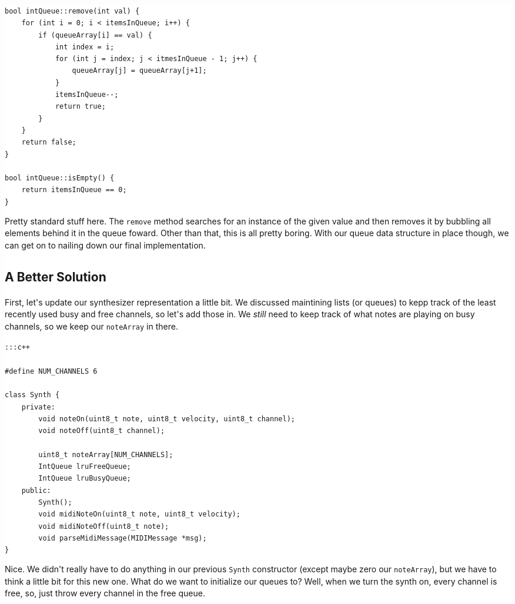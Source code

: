 	bool intQueue::remove(int val) {
		for (int i = 0; i < itemsInQueue; i++) {
			if (queueArray[i] == val) {
				int index = i;
				for (int j = index; j < itmesInQueue - 1; j++) {
					queueArray[j] = queueArray[j+1];
				}
				itemsInQueue--;
				return true;
			}
		}
		return false;
	}

	bool intQueue::isEmpty() {
		return itemsInQueue == 0;
	}

Pretty standard stuff here. The `remove` method searches for an instance of the given value and then removes it by bubbling all elements behind it in the queue foward. Other than that, this is all pretty boring. With our queue data structure in place though, we can get on to nailing down our final implementation.

## A Better Solution

First, let's update our synthesizer representation a little bit. We discussed maintining lists (or queues) to kepp track of the least recently used busy and free channels, so let's add those in. We *still* need to keep track of what notes are playing on busy channels, so we keep our `noteArray` in there.

	:::c++

	#define NUM_CHANNELS 6

	class Synth {
		private:
			void noteOn(uint8_t note, uint8_t velocity, uint8_t channel);
			void noteOff(uint8_t channel);

			uint8_t noteArray[NUM_CHANNELS];
			IntQueue lruFreeQueue;
			IntQueue lruBusyQueue;
		public:
			Synth();
			void midiNoteOn(uint8_t note, uint8_t velocity);
			void midiNoteOff(uint8_t note);
			void parseMidiMessage(MIDIMessage *msg);
	}

Nice. We didn't really have to do anything in our previous `Synth` constructor (except maybe zero our `noteArray`), but we have to think a little bit for this new one. What do we want to initialize our queues to? Well, when we turn the synth on, every channel is free, so, just throw every channel in the free queue.
